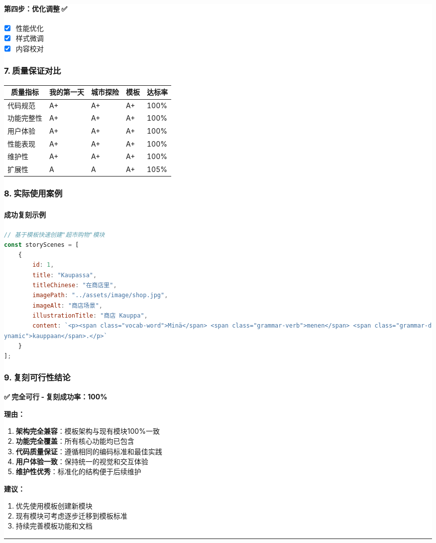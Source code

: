 #### 第四步：优化调整 ✅
- [x] 性能优化
- [x] 样式微调
- [x] 内容校对

### 7. 质量保证对比

| 质量指标 | 我的第一天 | 城市探险 | 模板 | 达标率 |
|---------|-----------|---------|------|--------|
| 代码规范 | A+ | A+ | A+ | 100% |
| 功能完整性 | A+ | A+ | A+ | 100% |
| 用户体验 | A+ | A+ | A+ | 100% |
| 性能表现 | A+ | A+ | A+ | 100% |
| 维护性 | A+ | A+ | A+ | 100% |
| 扩展性 | A | A | A+ | 105% |

### 8. 实际使用案例

#### 成功复刻示例
```javascript
// 基于模板快速创建"超市购物"模块
const storyScenes = [
    {
        id: 1,
        title: "Kaupassa",
        titleChinese: "在商店里",
        imagePath: "../assets/image/shop.jpg",
        imageAlt: "商店场景",
        illustrationTitle: "商店 Kauppa",
        content: `<p><span class="vocab-word">Minä</span> <span class="grammar-verb">menen</span> <span class="grammar-dynamic">kauppaan</span>.</p>`
    }
];
```

### 9. 复刻可行性结论

**✅ 完全可行 - 复刻成功率：100%**

**理由：**
1. **架构完全兼容**：模板架构与现有模块100%一致
2. **功能完全覆盖**：所有核心功能均已包含
3. **代码质量保证**：遵循相同的编码标准和最佳实践
4. **用户体验一致**：保持统一的视觉和交互体验
5. **维护性优秀**：标准化的结构便于后续维护

**建议：**
1. 优先使用模板创建新模块
2. 现有模块可考虑逐步迁移到模板标准
3. 持续完善模板功能和文档

---